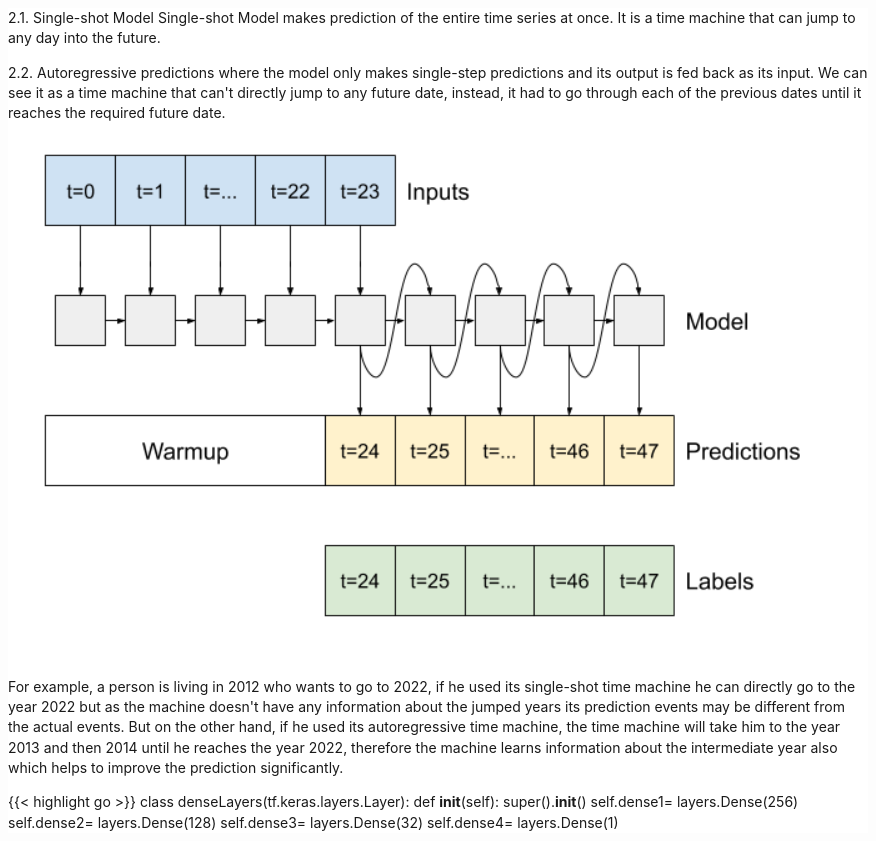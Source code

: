 2.1.	Single-shot Model
 Single-shot Model makes prediction of the entire time series at once. It is a time machine that can jump to any day into the future.

2.2.	Autoregressive predictions where the model only makes single-step predictions and its output is fed back as its input. We can see it as a time machine that can't directly jump to any future date, instead, it had to go through each of the previous dates until it reaches the required future date. 

![Autoregressive Model](/assets/img/from_other/autoregressive.png#center "Autoregressive Model")



For example, a person is living in 2012 who wants to go to 2022, if he used its single-shot time machine he can directly go to the year 2022 but as the machine doesn't have any information about the jumped years its prediction events may be different from the actual events. But on the other hand, if he used its autoregressive time machine, the time machine will take him to the year 2013 and then 2014 until he reaches the year 2022, therefore the machine learns information about the intermediate year also which helps to improve the prediction significantly.



{{< highlight go >}} 
class denseLayers(tf.keras.layers.Layer):
    def __init__(self):
        super().__init__()
        self.dense1= layers.Dense(256)
        self.dense2= layers.Dense(128)
        self.dense3= layers.Dense(32)
        self.dense4= layers.Dense(1)
    